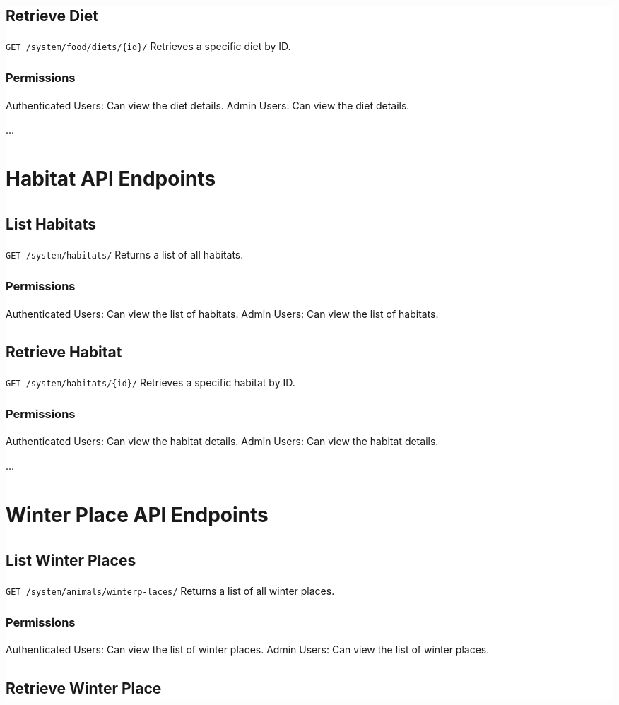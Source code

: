 ## Retrieve Diet

`GET /system/food/diets/{id}/`
Retrieves a specific diet by ID.

### Permissions

Authenticated Users: Can view the diet details.
Admin Users: Can view the diet details.

...

# Habitat API Endpoints

## List Habitats

`GET /system/habitats/`
Returns a list of all habitats.

### Permissions

Authenticated Users: Can view the list of habitats.
Admin Users: Can view the list of habitats.

## Retrieve Habitat

`GET /system/habitats/{id}/`
Retrieves a specific habitat by ID.

### Permissions

Authenticated Users: Can view the habitat details.
Admin Users: Can view the habitat details.

...

# Winter Place API Endpoints

## List Winter Places

`GET /system/animals/winterp-laces/`
Returns a list of all winter places.

### Permissions

Authenticated Users: Can view the list of winter places.
Admin Users: Can view the list of winter places.

## Retrieve Winter Place
